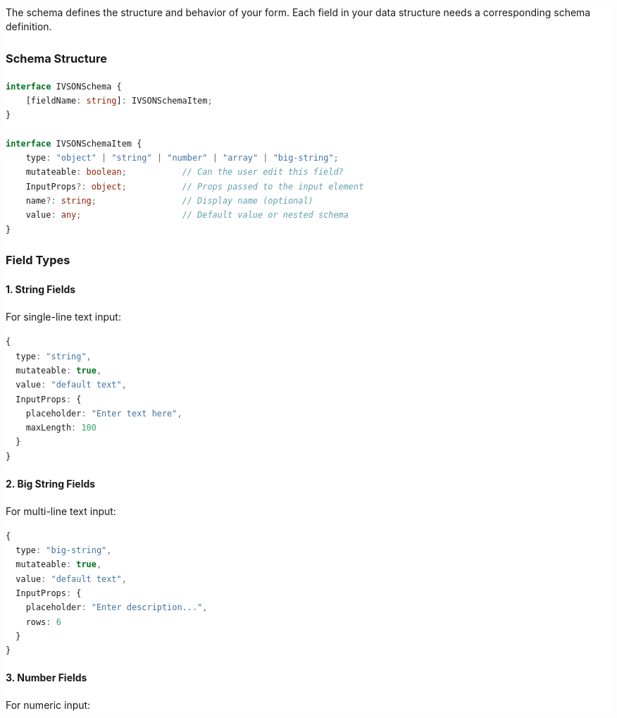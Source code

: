 The schema defines the structure and behavior of your form. Each field in your data structure needs a corresponding schema definition.

### Schema Structure

```typescript
interface IVSONSchema {
    [fieldName: string]: IVSONSchemaItem;
}

interface IVSONSchemaItem {
    type: "object" | "string" | "number" | "array" | "big-string";
    mutateable: boolean;           // Can the user edit this field?
    InputProps?: object;           // Props passed to the input element
    name?: string;                 // Display name (optional)
    value: any;                    // Default value or nested schema
}
```

### Field Types

#### 1. String Fields
For single-line text input:

```typescript
{
  type: "string",
  mutateable: true,
  value: "default text",
  InputProps: {
    placeholder: "Enter text here",
    maxLength: 100
  }
}
```

#### 2. Big String Fields
For multi-line text input:

```typescript
{
  type: "big-string",
  mutateable: true,
  value: "default text",
  InputProps: {
    placeholder: "Enter description...",
    rows: 6
  }
}
```

#### 3. Number Fields
For numeric input:

